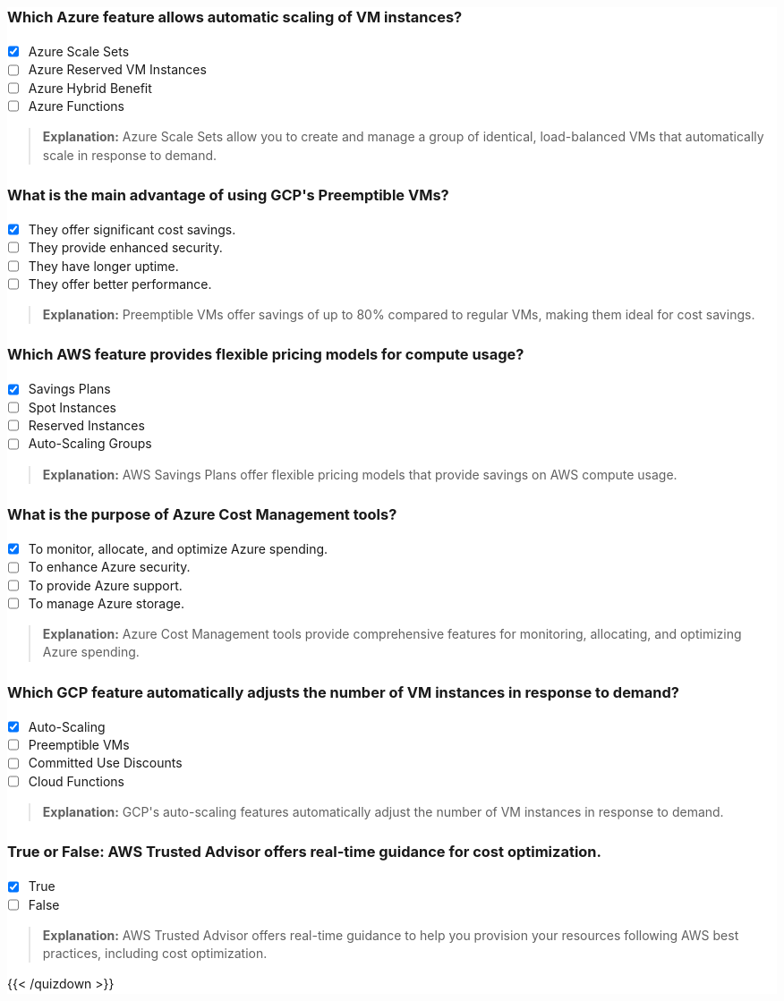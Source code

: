 ### Which Azure feature allows automatic scaling of VM instances?

- [x] Azure Scale Sets
- [ ] Azure Reserved VM Instances
- [ ] Azure Hybrid Benefit
- [ ] Azure Functions

> **Explanation:** Azure Scale Sets allow you to create and manage a group of identical, load-balanced VMs that automatically scale in response to demand.

### What is the main advantage of using GCP's Preemptible VMs?

- [x] They offer significant cost savings.
- [ ] They provide enhanced security.
- [ ] They have longer uptime.
- [ ] They offer better performance.

> **Explanation:** Preemptible VMs offer savings of up to 80% compared to regular VMs, making them ideal for cost savings.

### Which AWS feature provides flexible pricing models for compute usage?

- [x] Savings Plans
- [ ] Spot Instances
- [ ] Reserved Instances
- [ ] Auto-Scaling Groups

> **Explanation:** AWS Savings Plans offer flexible pricing models that provide savings on AWS compute usage.

### What is the purpose of Azure Cost Management tools?

- [x] To monitor, allocate, and optimize Azure spending.
- [ ] To enhance Azure security.
- [ ] To provide Azure support.
- [ ] To manage Azure storage.

> **Explanation:** Azure Cost Management tools provide comprehensive features for monitoring, allocating, and optimizing Azure spending.

### Which GCP feature automatically adjusts the number of VM instances in response to demand?

- [x] Auto-Scaling
- [ ] Preemptible VMs
- [ ] Committed Use Discounts
- [ ] Cloud Functions

> **Explanation:** GCP's auto-scaling features automatically adjust the number of VM instances in response to demand.

### True or False: AWS Trusted Advisor offers real-time guidance for cost optimization.

- [x] True
- [ ] False

> **Explanation:** AWS Trusted Advisor offers real-time guidance to help you provision your resources following AWS best practices, including cost optimization.

{{< /quizdown >}}
